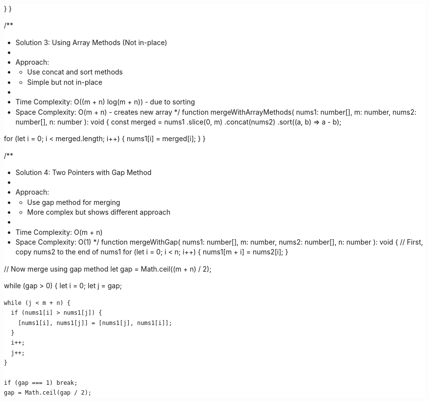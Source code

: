   }
}

/**
 * Solution 3: Using Array Methods (Not in-place)
 *
 * Approach:
 * - Use concat and sort methods
 * - Simple but not in-place
 *
 * Time Complexity: O((m + n) log(m + n)) - due to sorting
 * Space Complexity: O(m + n) - creates new array
 */
function mergeWithArrayMethods(
  nums1: number[],
  m: number,
  nums2: number[],
  n: number
): void {
  const merged = nums1
    .slice(0, m)
    .concat(nums2)
    .sort((a, b) => a - b);

  for (let i = 0; i < merged.length; i++) {
    nums1[i] = merged[i];
  }
}

/**
 * Solution 4: Two Pointers with Gap Method
 *
 * Approach:
 * - Use gap method for merging
 * - More complex but shows different approach
 *
 * Time Complexity: O(m + n)
 * Space Complexity: O(1)
 */
function mergeWithGap(
  nums1: number[],
  m: number,
  nums2: number[],
  n: number
): void {
  // First, copy nums2 to the end of nums1
  for (let i = 0; i < n; i++) {
    nums1[m + i] = nums2[i];
  }

  // Now merge using gap method
  let gap = Math.ceil((m + n) / 2);

  while (gap > 0) {
    let i = 0;
    let j = gap;

    while (j < m + n) {
      if (nums1[i] > nums1[j]) {
        [nums1[i], nums1[j]] = [nums1[j], nums1[i]];
      }
      i++;
      j++;
    }

    if (gap === 1) break;
    gap = Math.ceil(gap / 2);